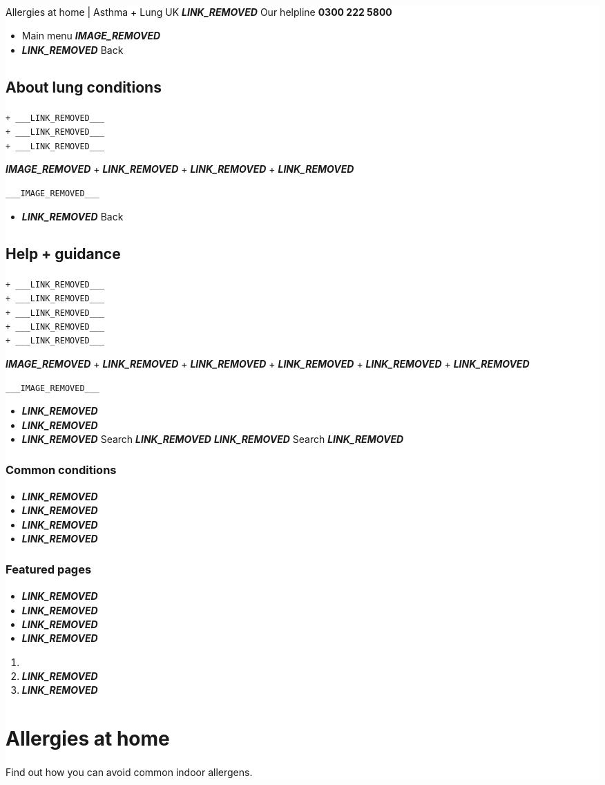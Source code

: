 
Allergies at home | Asthma + Lung UK
 ___LINK_REMOVED___
 Our helpline **0300 222 5800**
* Main menu
___IMAGE_REMOVED___
* ___LINK_REMOVED___
 Back
 
## About lung conditions
	+ ___LINK_REMOVED___
	+ ___LINK_REMOVED___
	+ ___LINK_REMOVED___
___IMAGE_REMOVED___
	+ ___LINK_REMOVED___
	+ ___LINK_REMOVED___
	+ ___LINK_REMOVED___
	
	
	___IMAGE_REMOVED___
* ___LINK_REMOVED___
 Back
 
## Help + guidance
	+ ___LINK_REMOVED___
	+ ___LINK_REMOVED___
	+ ___LINK_REMOVED___
	+ ___LINK_REMOVED___
	+ ___LINK_REMOVED___
___IMAGE_REMOVED___
	+ ___LINK_REMOVED___
	+ ___LINK_REMOVED___
	+ ___LINK_REMOVED___
	+ ___LINK_REMOVED___
	+ ___LINK_REMOVED___
	
	
	___IMAGE_REMOVED___
* ___LINK_REMOVED___
* ___LINK_REMOVED___
* ___LINK_REMOVED___
Search
___LINK_REMOVED___ 
 ___LINK_REMOVED___
Search
___LINK_REMOVED___
### Common conditions
* ___LINK_REMOVED___
* ___LINK_REMOVED___
* ___LINK_REMOVED___
* ___LINK_REMOVED___
### Featured pages
* ___LINK_REMOVED___
* ___LINK_REMOVED___
* ___LINK_REMOVED___
* ___LINK_REMOVED___
1. 
3. ___LINK_REMOVED___
5. ___LINK_REMOVED___
# Allergies at home
Find out how you can avoid common indoor allergens.